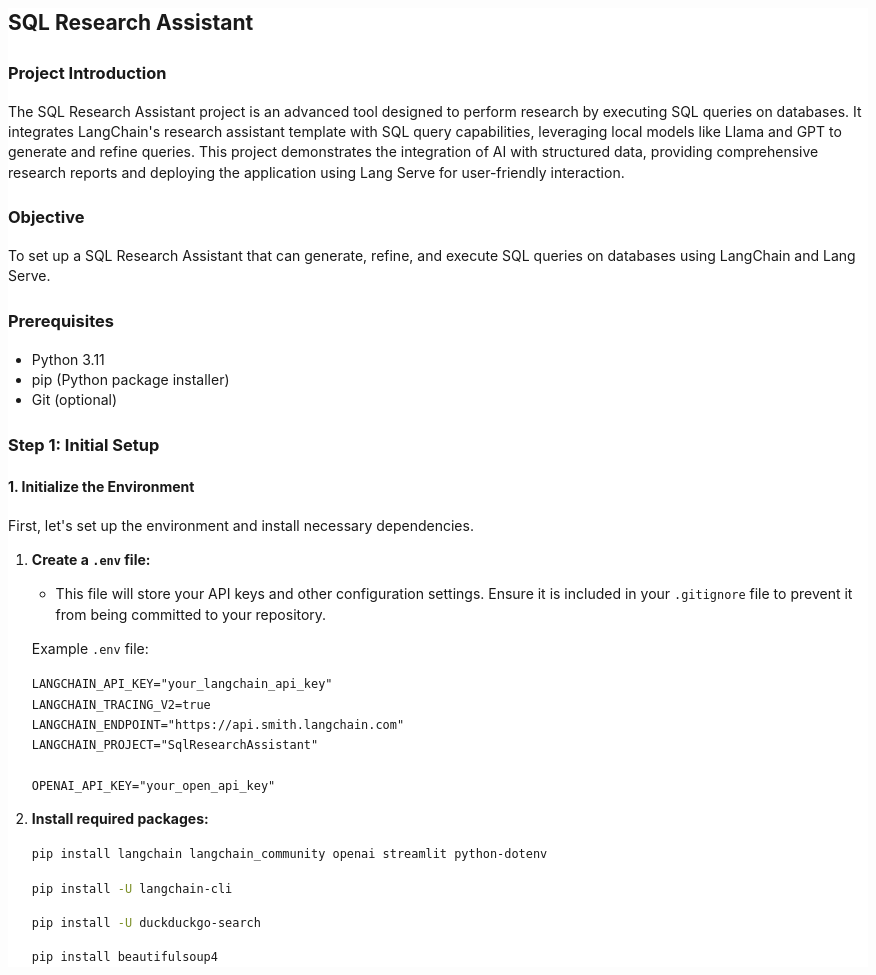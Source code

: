 ## SQL Research Assistant

### Project Introduction

The SQL Research Assistant project is an advanced tool designed to perform research by executing SQL queries on
databases. It integrates LangChain's research assistant template with SQL query capabilities, leveraging local models
like Llama and GPT to generate and refine queries. This project demonstrates the integration of AI with structured data,
providing comprehensive research reports and deploying the application using Lang Serve for user-friendly interaction.

### Objective

To set up a SQL Research Assistant that can generate, refine, and execute SQL queries on databases using LangChain and
Lang Serve.

### Prerequisites

- Python 3.11
- pip (Python package installer)
- Git (optional)

### Step 1: Initial Setup

#### 1. Initialize the Environment

First, let's set up the environment and install necessary dependencies.

1. **Create a `.env` file:**
    - This file will store your API keys and other configuration settings. Ensure it is included in your `.gitignore`
      file to prevent it from being committed to your repository.

   Example `.env` file:
   ```plaintext
   LANGCHAIN_API_KEY="your_langchain_api_key"
   LANGCHAIN_TRACING_V2=true
   LANGCHAIN_ENDPOINT="https://api.smith.langchain.com"
   LANGCHAIN_PROJECT="SqlResearchAssistant"
   
   OPENAI_API_KEY="your_open_api_key"
   ```


2. **Install required packages:**
   ```bash
   pip install langchain langchain_community openai streamlit python-dotenv
   ```
   ```bash
   pip install -U langchain-cli
   ```
   ```bash
   pip install -U duckduckgo-search
   ```
   ```bash
   pip install beautifulsoup4
   ```
